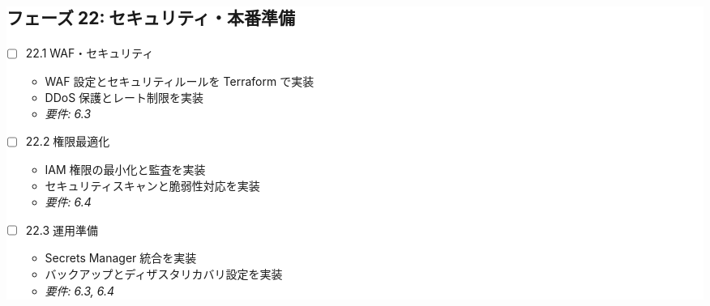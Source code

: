 ## フェーズ 22: セキュリティ・本番準備

- [ ] 22.1 WAF・セキュリティ

  - WAF 設定とセキュリティルールを Terraform で実装
  - DDoS 保護とレート制限を実装
  - _要件: 6.3_

- [ ] 22.2 権限最適化

  - IAM 権限の最小化と監査を実装
  - セキュリティスキャンと脆弱性対応を実装
  - _要件: 6.4_

- [ ] 22.3 運用準備
  - Secrets Manager 統合を実装
  - バックアップとディザスタリカバリ設定を実装
  - _要件: 6.3, 6.4_
